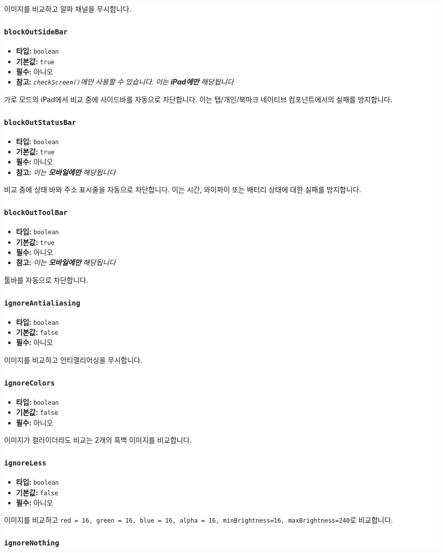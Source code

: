 이미지를 비교하고 알파 채널을 무시합니다.

### `blockOutSideBar`

-   **타입:** `boolean`
-   **기본값:** `true`
-   **필수:** 아니오
-   **참고:** _`checkScreen()`에만 사용할 수 있습니다. 이는 **iPad에만** 해당됩니다_

가로 모드의 iPad에서 비교 중에 사이드바를 자동으로 차단합니다. 이는 탭/개인/북마크 네이티브 컴포넌트에서의 실패를 방지합니다.

### `blockOutStatusBar`

-   **타입:** `boolean`
-   **기본값:** `true`
-   **필수:** 아니오
-   **참고:** _이는 **모바일에만** 해당됩니다_

비교 중에 상태 바와 주소 표시줄을 자동으로 차단합니다. 이는 시간, 와이파이 또는 배터리 상태에 대한 실패를 방지합니다.

### `blockOutToolBar`

-   **타입:** `boolean`
-   **기본값:** `true`
-   **필수:** 아니오
-   **참고:** _이는 **모바일에만** 해당됩니다_

툴바를 자동으로 차단합니다.

### `ignoreAntialiasing`

-   **타입:** `boolean`
-   **기본값:** `false`
-   **필수:** 아니오

이미지를 비교하고 안티앨리어싱을 무시합니다.

### `ignoreColors`

-   **타입:** `boolean`
-   **기본값:** `false`
-   **필수:** 아니오

이미지가 컬러이더라도 비교는 2개의 흑백 이미지를 비교합니다.

### `ignoreLess`

-   **타입:** `boolean`
-   **기본값:** `false`
-   **필수:** 아니오

이미지를 비교하고 `red = 16, green = 16, blue = 16, alpha = 16, minBrightness=16, maxBrightness=240`로 비교합니다.

### `ignoreNothing`
